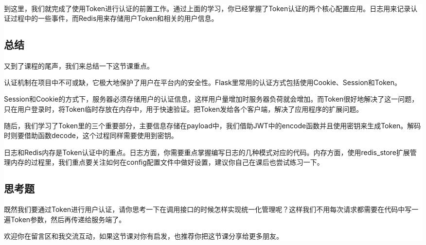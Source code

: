 到这里，我们就完成了使用Token进行认证的前置工作。通过上面的学习，你已经掌握了Token认证的两个核心配置应用。日志用来记录认证过程中的一些事件，而Redis用来存储用户Token和相关的用户信息。

## 总结

又到了课程的尾声，我们来总结一下这节课重点。

认证机制在项目中不可或缺，它极大地保护了用户在平台内的安全性。Flask里常用的认证方式包括使用Cookie、Session和Token。

Session和Cookie的方式下，服务器必须存储用户的认证信息，这样用户量增加时服务器负荷就会增加。而Token很好地解决了这一问题，只在用户登录时，将Token临时存放在内存中，用于快速验证。把Token发给各个客户端，解决了应用程序的扩展问题。

随后，我们学习了Token里的三个重要部分，主要信息存储在payload中，我们借助JWT中的encode函数并且使用密钥来生成Token。解码时则要借助函数decode，这个过程同样需要使用到密钥。

日志和Redis内存是Token认证中的重点。日志方面，你需要重点掌握编写日志的几种模式对应的代码。内存方面，使用redis\_store扩展管理内存的过程里，我们重点要关注如何在config配置文件中做好设置，建议你自己在课后也尝试练习一下。

## 思考题

既然我们要通过Token进行用户认证，请你思考一下在调用接口的时候怎样实现统一化管理呢？这样我们不用每次请求都需要在代码中写一遍Token参数，然后再传递给服务端了。

欢迎你在留言区和我交流互动，如果这节课对你有启发，也推荐你把这节课分享给更多朋友。